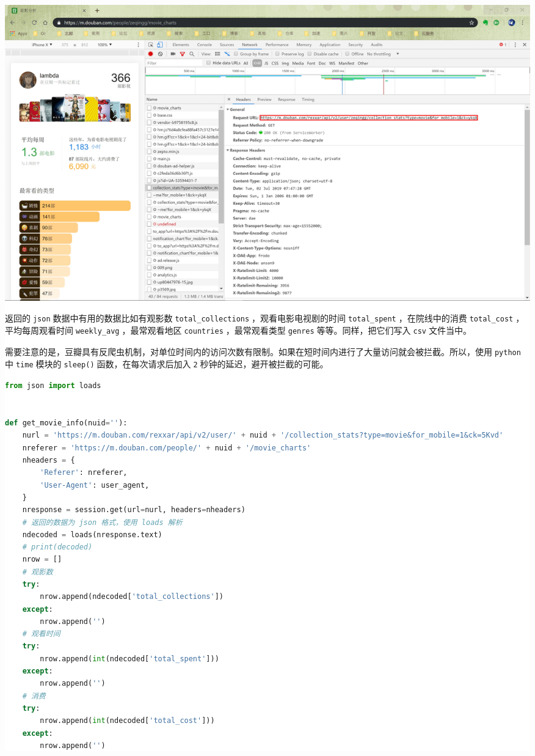 ![Tutorial-4](Tutorial-4.webp)

返回的 `json` 数据中有用的数据比如有观影数 `total_collections` ，观看电影电视剧的时间 `total_spent` ，在院线中的消费 `total_cost` ，平均每周观看时间 `weekly_avg` ，最常观看地区 `countries` ，最常观看类型 `genres` 等等。同样，把它们写入 `csv` 文件当中。

需要注意的是，豆瓣具有反爬虫机制，对单位时间内的访问次数有限制。如果在短时间内进行了大量访问就会被拦截。所以，使用 `python` 中 `time` 模块的 `sleep()` 函数，在每次请求后加入 `2` 秒钟的延迟，避开被拦截的可能。

``` python
from json import loads


def get_movie_info(nuid=''):
    nurl = 'https://m.douban.com/rexxar/api/v2/user/' + nuid + '/collection_stats?type=movie&for_mobile=1&ck=5Kvd'
    nreferer = 'https://m.douban.com/people/' + nuid + '/movie_charts'
    nheaders = {
        'Referer': nreferer,
        'User-Agent': user_agent,
    }
    nresponse = session.get(url=nurl, headers=nheaders)
    # 返回的数据为 json 格式，使用 loads 解析
    ndecoded = loads(nresponse.text)
    # print(decoded)
    nrow = []
    # 观影数
    try:
        nrow.append(ndecoded['total_collections'])
    except:
        nrow.append('')
    # 观看时间
    try:
        nrow.append(int(ndecoded['total_spent']))
    except:
        nrow.append('')
    # 消费
    try:
        nrow.append(int(ndecoded['total_cost']))
    except:
        nrow.append('')
```